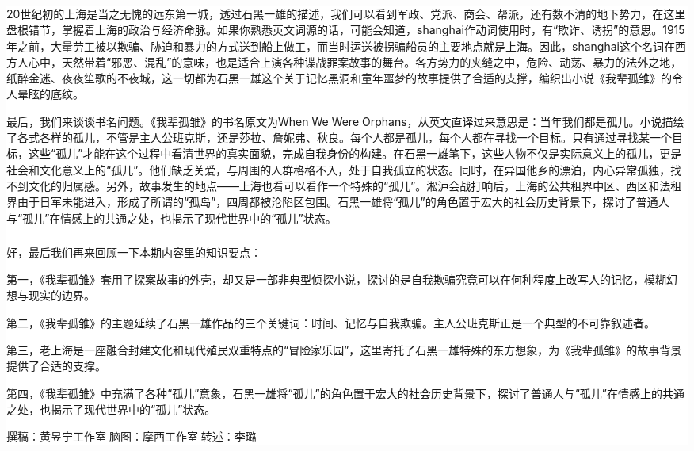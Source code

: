 20世纪初的上海是当之无愧的远东第一城，透过石黑一雄的描述，我们可以看到军政、党派、商会、帮派，还有数不清的地下势力，在这里盘根错节，掌握着上海的政治与经济命脉。如果你熟悉英文词源的话，可能会知道，shanghai作动词使用时，有“欺诈、诱拐”的意思。1915年之前，大量劳工被以欺骗、胁迫和暴力的方式送到船上做工，而当时运送被拐骗船员的主要地点就是上海。因此，shanghai这个名词在西方人心中，天然带着“邪恶、混乱”的意味，也是适合上演各种谍战罪案故事的舞台。各方势力的夹缝之中，危险、动荡、暴力的法外之地，纸醉金迷、夜夜笙歌的不夜城，这一切都为石黑一雄这个关于记忆黑洞和童年噩梦的故事提供了合适的支撑，编织出小说《我辈孤雏》的令人晕眩的底纹。

最后，我们来谈谈书名问题。《我辈孤雏》的书名原文为When We Were Orphans，从英文直译过来意思是：当年我们都是孤儿。小说描绘了各式各样的孤儿，不管是主人公班克斯，还是莎拉、詹妮弗、秋良。每个人都是孤儿，每个人都在寻找一个目标。只有通过寻找某一个目标，这些“孤儿”才能在这个过程中看清世界的真实面貌，完成自我身份的构建。在石黑一雄笔下，这些人物不仅是实际意义上的孤儿，更是社会和文化意义上的“孤儿”。他们缺乏关爱，与周围的人群格格不入，处于自我孤立的状态。同时，在异国他乡的漂泊，内心异常孤独，找不到文化的归属感。另外，故事发生的地点——上海也看可以看作一个特殊的“孤儿”。淞沪会战打响后，上海的公共租界中区、西区和法租界由于日军未能进入，形成了所谓的“孤岛”，四周都被沦陷区包围。石黑一雄将“孤儿”的角色置于宏大的社会历史背景下，探讨了普通人与“孤儿”在情感上的共通之处，也揭示了现代世界中的“孤儿”状态。

###  



好，最后我们再来回顾一下本期内容里的知识要点：

第一，《我辈孤雏》套用了探案故事的外壳，却又是一部非典型侦探小说，探讨的是自我欺骗究竟可以在何种程度上改写人的记忆，模糊幻想与现实的边界。

第二，《我辈孤雏》的主题延续了石黑一雄作品的三个关键词：时间、记忆与自我欺骗。主人公班克斯正是一个典型的不可靠叙述者。

第三，老上海是一座融合封建文化和现代殖民双重特点的“冒险家乐园”，这里寄托了石黑一雄特殊的东方想象，为《我辈孤雏》的故事背景提供了合适的支撑。

第四，《我辈孤雏》中充满了各种“孤儿”意象，石黑一雄将“孤儿”的角色置于宏大的社会历史背景下，探讨了普通人与“孤儿”在情感上的共通之处，也揭示了现代世界中的“孤儿”状态。

撰稿：黄昱宁工作室
脑图：摩西工作室
转述：李璐

